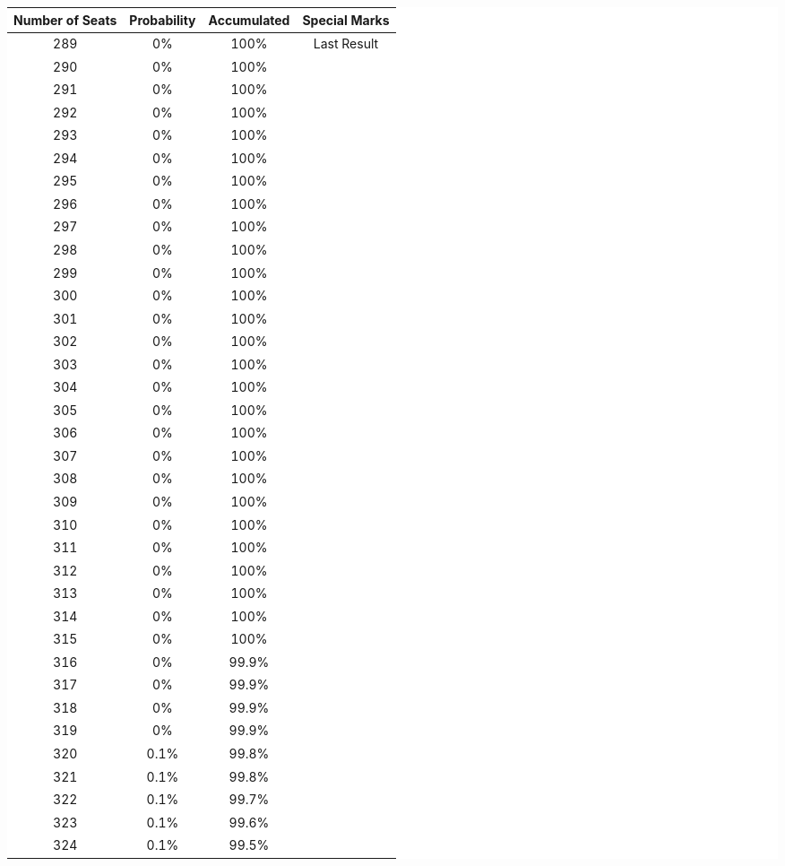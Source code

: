 | Number of Seats | Probability | Accumulated | Special Marks |
|:---------------:|:-----------:|:-----------:|:-------------:|
| 289 | 0% | 100% | Last Result |
| 290 | 0% | 100% |  |
| 291 | 0% | 100% |  |
| 292 | 0% | 100% |  |
| 293 | 0% | 100% |  |
| 294 | 0% | 100% |  |
| 295 | 0% | 100% |  |
| 296 | 0% | 100% |  |
| 297 | 0% | 100% |  |
| 298 | 0% | 100% |  |
| 299 | 0% | 100% |  |
| 300 | 0% | 100% |  |
| 301 | 0% | 100% |  |
| 302 | 0% | 100% |  |
| 303 | 0% | 100% |  |
| 304 | 0% | 100% |  |
| 305 | 0% | 100% |  |
| 306 | 0% | 100% |  |
| 307 | 0% | 100% |  |
| 308 | 0% | 100% |  |
| 309 | 0% | 100% |  |
| 310 | 0% | 100% |  |
| 311 | 0% | 100% |  |
| 312 | 0% | 100% |  |
| 313 | 0% | 100% |  |
| 314 | 0% | 100% |  |
| 315 | 0% | 100% |  |
| 316 | 0% | 99.9% |  |
| 317 | 0% | 99.9% |  |
| 318 | 0% | 99.9% |  |
| 319 | 0% | 99.9% |  |
| 320 | 0.1% | 99.8% |  |
| 321 | 0.1% | 99.8% |  |
| 322 | 0.1% | 99.7% |  |
| 323 | 0.1% | 99.6% |  |
| 324 | 0.1% | 99.5% |  |